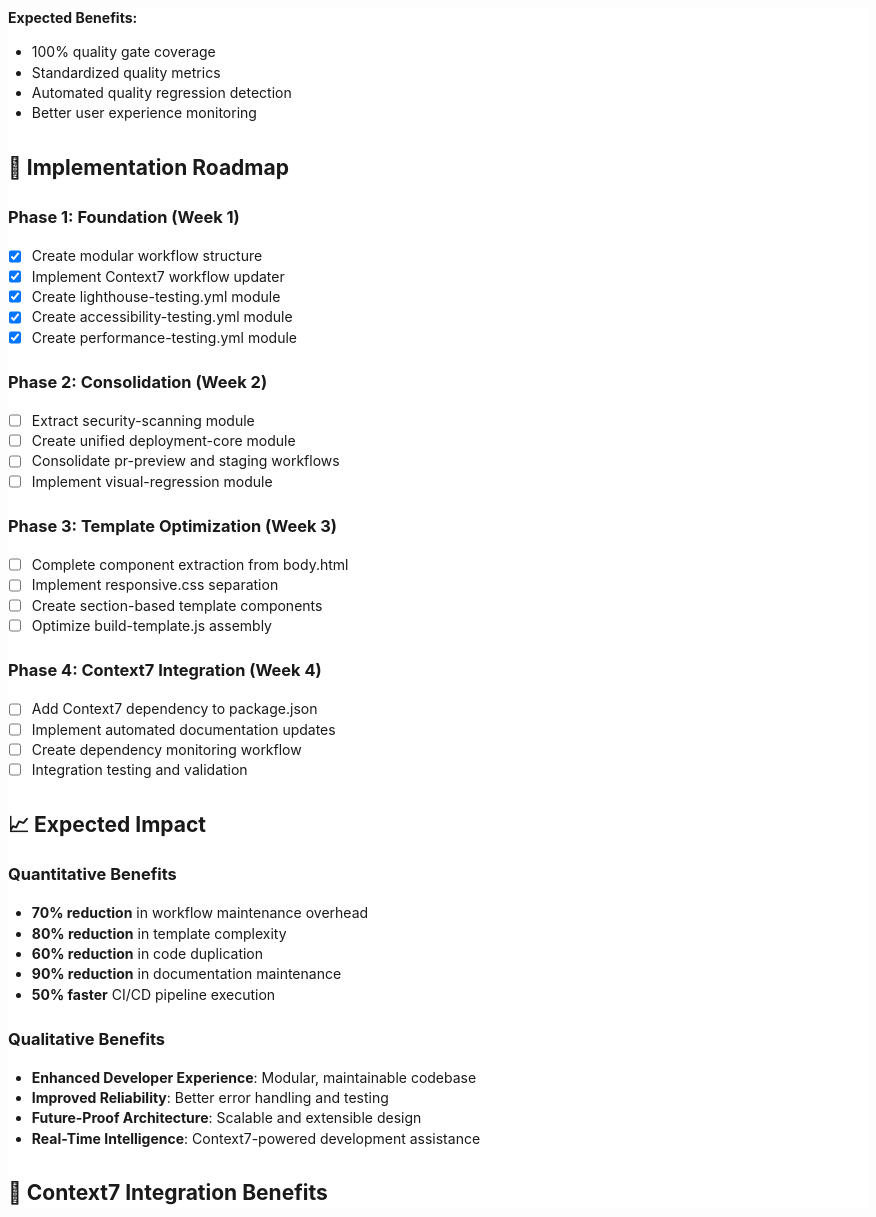 **Expected Benefits:**
- 100% quality gate coverage
- Standardized quality metrics
- Automated quality regression detection
- Better user experience monitoring

## 🔧 Implementation Roadmap

### Phase 1: Foundation (Week 1)
- [x] Create modular workflow structure
- [x] Implement Context7 workflow updater
- [x] Create lighthouse-testing.yml module
- [x] Create accessibility-testing.yml module
- [x] Create performance-testing.yml module

### Phase 2: Consolidation (Week 2)
- [ ] Extract security-scanning module
- [ ] Create unified deployment-core module
- [ ] Consolidate pr-preview and staging workflows
- [ ] Implement visual-regression module

### Phase 3: Template Optimization (Week 3)
- [ ] Complete component extraction from body.html
- [ ] Implement responsive.css separation
- [ ] Create section-based template components
- [ ] Optimize build-template.js assembly

### Phase 4: Context7 Integration (Week 4)
- [ ] Add Context7 dependency to package.json
- [ ] Implement automated documentation updates
- [ ] Create dependency monitoring workflow
- [ ] Integration testing and validation

## 📈 Expected Impact

### Quantitative Benefits
- **70% reduction** in workflow maintenance overhead
- **80% reduction** in template complexity
- **60% reduction** in code duplication
- **90% reduction** in documentation maintenance
- **50% faster** CI/CD pipeline execution

### Qualitative Benefits
- **Enhanced Developer Experience**: Modular, maintainable codebase
- **Improved Reliability**: Better error handling and testing
- **Future-Proof Architecture**: Scalable and extensible design
- **Real-Time Intelligence**: Context7-powered development assistance

## 🚀 Context7 Integration Benefits
